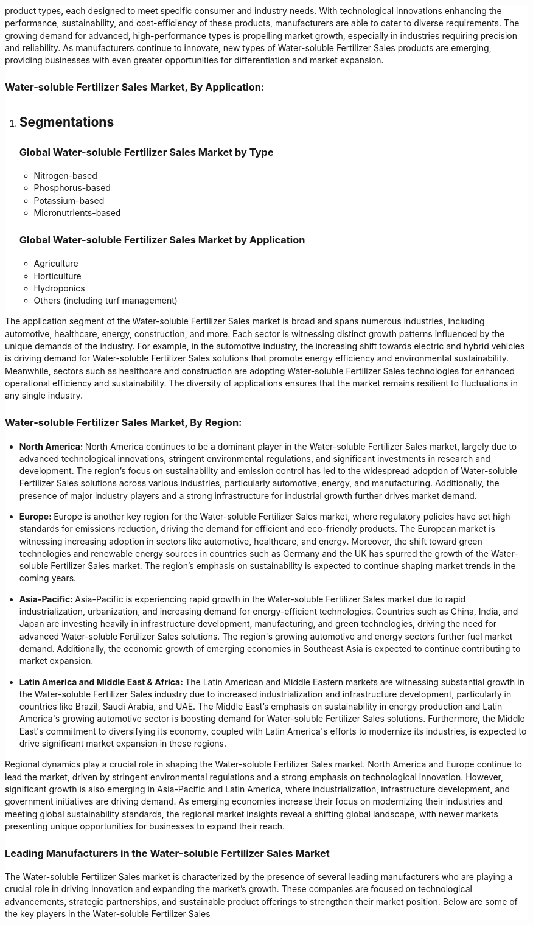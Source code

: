product types, each designed to meet specific consumer and industry needs. With technological innovations enhancing the performance, sustainability, and cost-efficiency of these products, manufacturers are able to cater to diverse requirements. The growing demand for advanced, high-performance types is propelling market growth, especially in industries requiring precision and reliability. As manufacturers continue to innovate, new types of Water-soluble Fertilizer Sales products are emerging, providing businesses with even greater opportunities for differentiation and market expansion.</p><h3>Water-soluble Fertilizer Sales Market,&nbsp;By Application:</h3><ol><li><h2>Segmentations</h2><h3>Global Water-soluble Fertilizer Sales Market by Type</h3><ul><li>Nitrogen-based</li><li>Phosphorus-based</li><li>Potassium-based</li><li>Micronutrients-based</li></ul><h3>Global Water-soluble Fertilizer Sales Market by Application</h3><ul><li>Agriculture</li><li>Horticulture</li><li>Hydroponics</li><li>Others (including turf management)</li></ul></li></ol><p>The application segment of the Water-soluble Fertilizer Sales market is broad and spans numerous industries, including automotive, healthcare, energy, construction, and more. Each sector is witnessing distinct growth patterns influenced by the unique demands of the industry. For example, in the automotive industry, the increasing shift towards electric and hybrid vehicles is driving demand for Water-soluble Fertilizer Sales solutions that promote energy efficiency and environmental sustainability. Meanwhile, sectors such as healthcare and construction are adopting Water-soluble Fertilizer Sales technologies for enhanced operational efficiency and sustainability. The diversity of applications ensures that the market remains resilient to fluctuations in any single industry.</p><h3>Water-soluble Fertilizer Sales Market, By Region:</h3><ul><li><p><strong>North America:&nbsp;</strong>North America continues to be a dominant player in the Water-soluble Fertilizer Sales market, largely due to advanced technological innovations, stringent environmental regulations, and significant investments in research and development. The region&rsquo;s focus on sustainability and emission control has led to the widespread adoption of Water-soluble Fertilizer Sales solutions across various industries, particularly automotive, energy, and manufacturing. Additionally, the presence of major industry players and a strong infrastructure for industrial growth further drives market demand.</p></li><li><p><strong><strong>Europe:&nbsp;</strong></strong>Europe is another key region for the Water-soluble Fertilizer Sales market, where regulatory policies have set high standards for emissions reduction, driving the demand for efficient and eco-friendly products. The European market is witnessing increasing adoption in sectors like automotive, healthcare, and energy. Moreover, the shift toward green technologies and renewable energy sources in countries such as Germany and the UK has spurred the growth of the Water-soluble Fertilizer Sales market. The region&rsquo;s emphasis on sustainability is expected to continue shaping market trends in the coming years.</p></li><li><p><strong><strong>Asia-Pacific:&nbsp;</strong></strong>Asia-Pacific is experiencing rapid growth in the Water-soluble Fertilizer Sales market due to rapid industrialization, urbanization, and increasing demand for energy-efficient technologies. Countries such as China, India, and Japan are investing heavily in infrastructure development, manufacturing, and green technologies, driving the need for advanced Water-soluble Fertilizer Sales solutions. The region's growing automotive and energy sectors further fuel market demand. Additionally, the economic growth of emerging economies in Southeast Asia is expected to continue contributing to market expansion.</p></li><li><p><strong><strong>Latin America and Middle East &amp; Africa:&nbsp;</strong></strong>The Latin American and Middle Eastern markets are witnessing substantial growth in the Water-soluble Fertilizer Sales industry due to increased industrialization and infrastructure development, particularly in countries like Brazil, Saudi Arabia, and UAE. The Middle East&rsquo;s emphasis on sustainability in energy production and Latin America's growing automotive sector is boosting demand for Water-soluble Fertilizer Sales solutions. Furthermore, the Middle East's commitment to diversifying its economy, coupled with Latin America's efforts to modernize its industries, is expected to drive significant market expansion in these regions.</p></li></ul><p>Regional dynamics play a crucial role in shaping the Water-soluble Fertilizer Sales market. North America and Europe continue to lead the market, driven by stringent environmental regulations and a strong emphasis on technological innovation. However, significant growth is also emerging in Asia-Pacific and Latin America, where industrialization, infrastructure development, and government initiatives are driving demand. As emerging economies increase their focus on modernizing their industries and meeting global sustainability standards, the regional market insights reveal a shifting global landscape, with newer markets presenting unique opportunities for businesses to expand their reach.</p><h3><strong>Leading Manufacturers in the Water-soluble Fertilizer Sales Market</strong></h3><p>The Water-soluble Fertilizer Sales market is characterized by the presence of several leading manufacturers who are playing a crucial role in driving innovation and expanding the market&rsquo;s growth. These companies are focused on technological advancements, strategic partnerships, and sustainable product offerings to strengthen their market position. Below are some of the key players in the Water-soluble Fertilizer Sales
